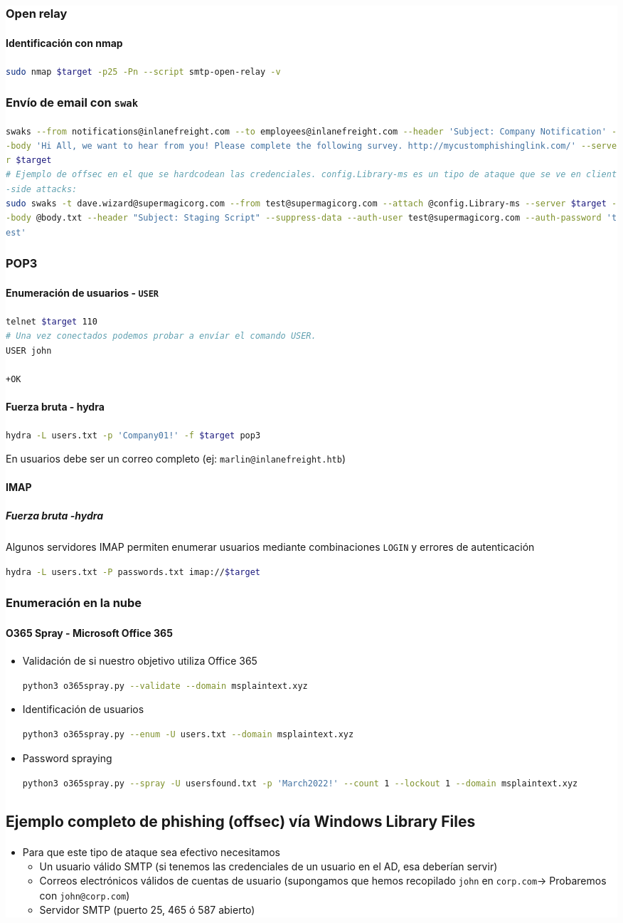 ### Open relay
#### Identificación con nmap
```bash
sudo nmap $target -p25 -Pn --script smtp-open-relay -v
```
### Envío de email con `swak`
```bash
swaks --from notifications@inlanefreight.com --to employees@inlanefreight.com --header 'Subject: Company Notification' --body 'Hi All, we want to hear from you! Please complete the following survey. http://mycustomphishinglink.com/' --server $target
# Ejemplo de offsec en el que se hardcodean las credenciales. config.Library-ms es un tipo de ataque que se ve en client-side attacks: 
sudo swaks -t dave.wizard@supermagicorg.com --from test@supermagicorg.com --attach @config.Library-ms --server $target --body @body.txt --header "Subject: Staging Script" --suppress-data --auth-user test@supermagicorg.com --auth-password 'test'
```
### POP3
#### Enumeración de usuarios - `USER`
```bash
telnet $target 110	
# Una vez conectados podemos probar a envíar el comando USER. 
USER john

+OK
```
#### Fuerza bruta - hydra
```bash
hydra -L users.txt -p 'Company01!' -f $target pop3
```
En usuarios debe ser un correo completo (ej: `marlin@inlanefreight.htb`)
#### IMAP
##### Fuerza bruta -hydra
Algunos servidores IMAP permiten enumerar usuarios mediante combinaciones `LOGIN` y errores de autenticación
```bash
hydra -L users.txt -P passwords.txt imap://$target
```
### Enumeración en la nube
#### O365 Spray - Microsoft Office 365
- Validación de si nuestro objetivo utiliza Office 365
	```bash
	python3 o365spray.py --validate --domain msplaintext.xyz
	```
- Identificación de usuarios
	```bash
	python3 o365spray.py --enum -U users.txt --domain msplaintext.xyz
	```
- Password spraying
	```bash
	python3 o365spray.py --spray -U usersfound.txt -p 'March2022!' --count 1 --lockout 1 --domain msplaintext.xyz
	```
## Ejemplo completo de phishing (offsec) vía Windows Library Files
- Para que este tipo de ataque sea efectivo necesitamos 
	- Un usuario válido SMTP (si tenemos las credenciales de un usuario en el AD, esa deberían servir)
	- Correos electrónicos válidos de cuentas de usuario (supongamos que hemos recopilado `john` en `corp.com`-> Probaremos con `john@corp.com`)
	- Servidor SMTP (puerto 25, 465 ó 587 abierto)